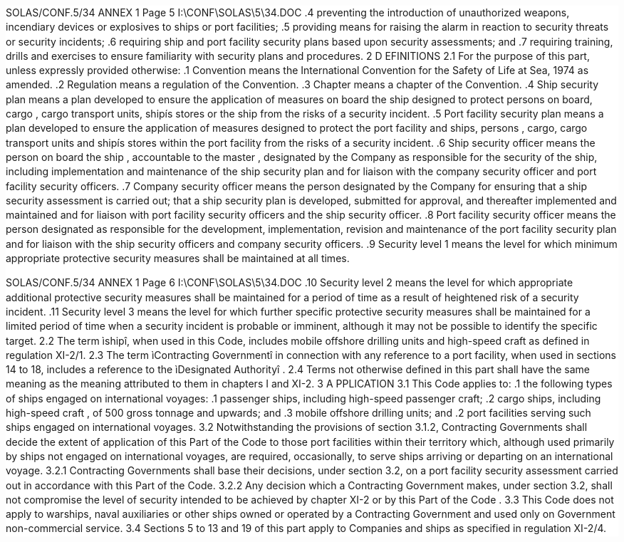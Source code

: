 SOLAS/CONF.5/34 ANNEX 1 Page 5 I:\CONF\SOLAS\5\34.DOC .4 preventing the introduction of unauthorized weapons, incendiary devices or explosives to ships or port facilities; .5 providing means for raising the alarm in reaction to security threats or security incidents; .6 requiring ship and port facility security plans based upon security assessments; and .7 requiring training, drills and exercises to ensure familiarity with security plans and procedures. 2 D EFINITIONS 2.1 For the purpose of this part, unless expressly provided otherwise: .1 Convention means the International Convention for the Safety of Life at Sea, 1974 as amended. .2 Regulation means a regulation of the Convention. .3 Chapter means a chapter of the Convention. .4 Ship security plan means a plan developed to ensure the application of measures on board the ship designed to protect persons on board, cargo , cargo transport units, shipís stores or the ship from the risks of a security incident. .5 Port facility security plan means a plan developed to ensure the application of measures designed to protect the port facility and ships, persons , cargo, cargo transport units and shipís stores within the port facility from the risks of a security incident. .6 Ship security officer means the person on board the ship , accountable to the master , designated by the Company as responsible for the security of the ship, including implementation and maintenance of the ship security plan and for liaison with the company security officer and port facility security officers. .7 Company security officer means the person designated by the Company for ensuring that a ship security assessment is carried out; that a ship security plan is developed, submitted for approval, and thereafter implemented and maintained and for liaison with port facility security officers and the ship security officer. .8 Port facility security officer means the person designated as responsible for the development, implementation, revision and maintenance of the port facility security plan and for liaison with the ship security officers and company security officers. .9 Security level 1 means the level for which minimum appropriate protective security measures shall be maintained at all times.

SOLAS/CONF.5/34 ANNEX 1 Page 6 I:\CONF\SOLAS\5\34.DOC .10 Security level 2 means the level for which appropriate additional protective security measures shall be maintained for a period of time as a result of heightened risk of a security incident. .11 Security level 3 means the level for which further specific protective security measures shall be maintained for a limited period of time when a security incident is probable or imminent, although it may not be possible to identify the specific target. 2.2 The term ìshipî, when used in this Code, includes mobile offshore drilling units and high-speed craft as defined in regulation XI-2/1. 2.3 The term ìContracting Governmentî in connection with any reference to a port facility, when used in sections 14 to 18, includes a reference to the ìDesignated Authorityî . 2.4 Terms not otherwise defined in this part shall have the same meaning as the meaning attributed to them in chapters I and XI-2. 3 A PPLICATION 3.1 This Code applies to: .1 the following types of ships engaged on international voyages: .1 passenger ships, including high-speed passenger craft; .2 cargo ships, including high-speed craft , of 500 gross tonnage and upwards; and .3 mobile offshore drilling units; and .2 port facilities serving such ships engaged on international voyages. 3.2 Notwithstanding the provisions of section 3.1.2, Contracting Governments shall decide the extent of application of this Part of the Code to those port facilities within their territory which, although used primarily by ships not engaged on international voyages, are required, occasionally, to serve ships arriving or departing on an international voyage. 3.2.1 Contracting Governments shall base their decisions, under section 3.2, on a port facility security assessment carried out in accordance with this Part of the Code. 3.2.2 Any decision which a Contracting Government makes, under section 3.2, shall not compromise the level of security intended to be achieved by chapter XI-2 or by this Part of the Code . 3.3 This Code does not apply to warships, naval auxiliaries or other ships owned or operated by a Contracting Government and used only on Government non-commercial service. 3.4 Sections 5 to 13 and 19 of this part apply to Companies and ships as specified in regulation XI-2/4.
